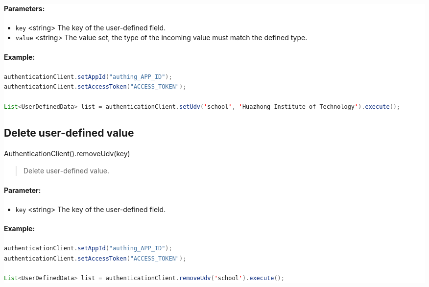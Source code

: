 #### Parameters:

- `key` \<string\> The key of the user-defined field.
- `value` \<string\> The value set, the type of the incoming value must match the defined type.

#### Example:

```java
authenticationClient.setAppId("authing_APP_ID");
authenticationClient.setAccessToken("ACCESS_TOKEN");

List<UserDefinedData> list = authenticationClient.setUdv('school', 'Huazhong Institute of Technology').execute();
```

## Delete user-defined value

AuthenticationClient().removeUdv(key)

> Delete user-defined value.

#### Parameter:

- `key` \<string\> The key of the user-defined field.

#### Example:

```java
authenticationClient.setAppId("authing_APP_ID");
authenticationClient.setAccessToken("ACCESS_TOKEN");

List<UserDefinedData> list = authenticationClient.removeUdv('school').execute();
```
